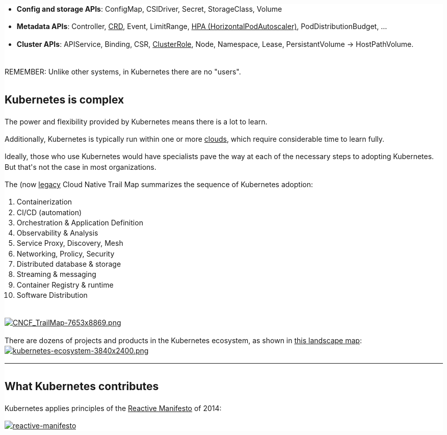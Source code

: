    * <strong>Config and storage APIs</strong>: ConfigMap, CSIDriver, Secret, StorageClass, Volume

   * <strong>Metadata APIs</strong>: Controller, <a href="#CRD">CRD</a>, Event, LimitRange, <a href="#HPA">HPA (HorizontalPodAutoscaler)</a>, PodDistributionBudget, ...

   * <strong>Cluster APIs</strong>: APIService, Binding, CSR, <a href="#ClusterRoles">ClusterRole</a>, Node, Namespace, Lease, PersistantVolume -> HostPathVolume. 
   <br /><br />

REMEMBER: Unlike other systems, in Kubernetes there are no "users".



## Kubernetes is complex

The power and flexibility provided by Kubernetes means there is a lot to learn.

Additionally, Kubernetes is typically run within one or more <a href="#Clouds">clouds</a>, which require considerable time to learn fully.

<a name="CNCF"></a>

Ideally, those who use Kubernetes would have specialists pave the way at each of the necessary steps to adopting Kubernetes. But that's not the case in most organizations.

The (now <a target="_blank" href="https://raw.githubusercontent.com/cncf/trailmap/master/CNCF_TrailMap_latest.png">legacy</a> Cloud Native Trail Map summarizes the sequence of Kubernetes adoption:

   1. Containerization
   2. CI/CD (automation)
   3. Orchestration & Application Definition
   4. Observability & Analysis
   5. Service Proxy, Discovery, Mesh
   6. Networking, Prolicy, Security
   7. Distributed database & storage
   8. Streaming & messaging
   9. Container Registry & runtime
   10. Software Distribution
   <br /><br />

<a target="_blank" href="https://res.cloudinary.com/dcajqrroq/image/upload/v1703693902/CNCF_TrailMap-7653x8869_ow6xz4.png"><img alt="CNCF_TrailMap-7653x8869.png" src="https://res.cloudinary.com/dcajqrroq/image/upload/v1703693902/CNCF_TrailMap-7653x8869_ow6xz4.png"></a>

There are dozens of projects and products in the Kubernetes ecosystem, as shown in <a target="_blank" href="https://cncf.landscape2.io/?group=projects-and-products">this landscape map</a>:
<a target="_blank" href="https://res.cloudinary.com/dcajqrroq/image/upload/v1703694442/kubernetes-ecosystem-3840x2400_boejgr.png"><img alt="kubernetes-ecosystem-3840x2400.png" src="https://res.cloudinary.com/dcajqrroq/image/upload/v1703694442/kubernetes-ecosystem-3840x2400_boejgr.png"></a>


<hr />

<a name="Contributions"></a>

## What Kubernetes contributes

Kubernetes applies principles of the <a target="_blank" href="https://www.reactivemanifesto.org/">Reactive Manifesto</a> of 2014:

<a target="_blank" href="https://user-images.githubusercontent.com/300046/95671902-3559bb00-0b59-11eb-8a40-a8761bb0f037.png"><img width="546" alt="reactive-manifesto" src="https://user-images.githubusercontent.com/300046/95671902-3559bb00-0b59-11eb-8a40-a8761bb0f037.png"></a>
